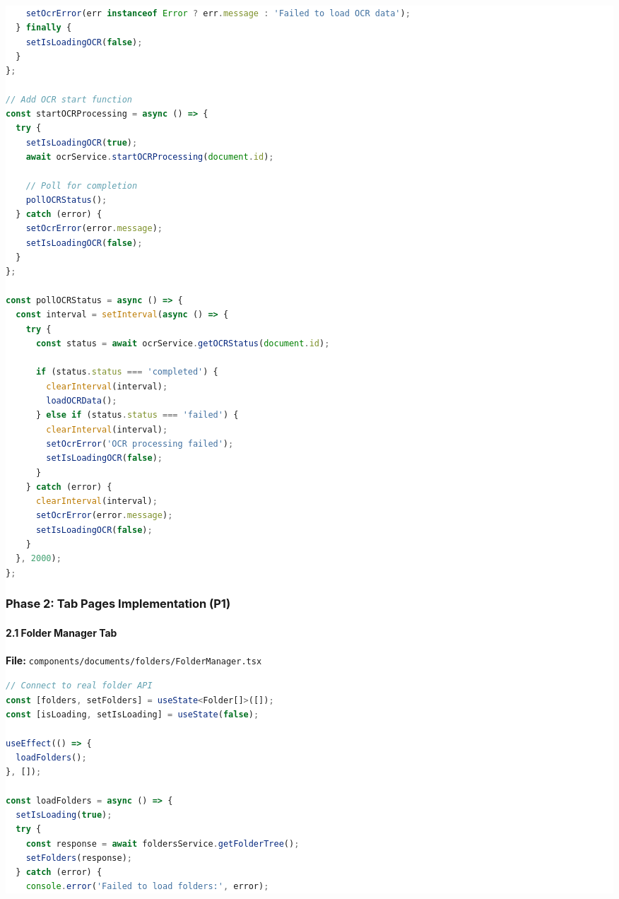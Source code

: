 ```typescript
    setOcrError(err instanceof Error ? err.message : 'Failed to load OCR data');
  } finally {
    setIsLoadingOCR(false);
  }
};

// Add OCR start function
const startOCRProcessing = async () => {
  try {
    setIsLoadingOCR(true);
    await ocrService.startOCRProcessing(document.id);

    // Poll for completion
    pollOCRStatus();
  } catch (error) {
    setOcrError(error.message);
    setIsLoadingOCR(false);
  }
};

const pollOCRStatus = async () => {
  const interval = setInterval(async () => {
    try {
      const status = await ocrService.getOCRStatus(document.id);

      if (status.status === 'completed') {
        clearInterval(interval);
        loadOCRData();
      } else if (status.status === 'failed') {
        clearInterval(interval);
        setOcrError('OCR processing failed');
        setIsLoadingOCR(false);
      }
    } catch (error) {
      clearInterval(interval);
      setOcrError(error.message);
      setIsLoadingOCR(false);
    }
  }, 2000);
};
```

### Phase 2: Tab Pages Implementation (P1)

#### 2.1 Folder Manager Tab
**File:** `components/documents/folders/FolderManager.tsx`

```typescript
// Connect to real folder API
const [folders, setFolders] = useState<Folder[]>([]);
const [isLoading, setIsLoading] = useState(false);

useEffect(() => {
  loadFolders();
}, []);

const loadFolders = async () => {
  setIsLoading(true);
  try {
    const response = await foldersService.getFolderTree();
    setFolders(response);
  } catch (error) {
    console.error('Failed to load folders:', error);
```